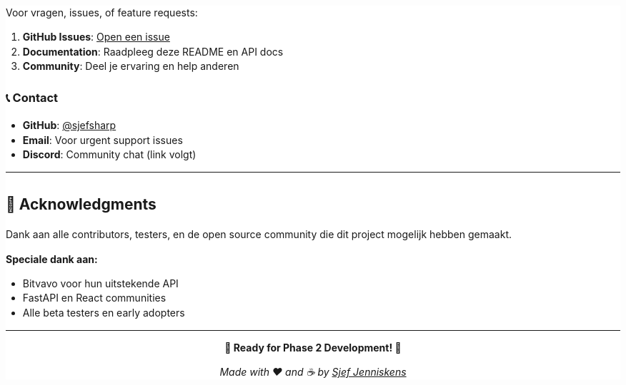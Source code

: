 Voor vragen, issues, of feature requests:

1. **GitHub Issues**: [Open een issue](https://github.com/sjefsharp/crypto_trading_manager/issues)
2. **Documentation**: Raadpleeg deze README en API docs
3. **Community**: Deel je ervaring en help anderen

### 📞 Contact

- **GitHub**: [@sjefsharp](https://github.com/sjefsharp)
- **Email**: Voor urgent support issues
- **Discord**: Community chat (link volgt)

---

## 🎉 Acknowledgments

Dank aan alle contributors, testers, en de open source community die dit project mogelijk hebben gemaakt.

**Speciale dank aan:**

- Bitvavo voor hun uitstekende API
- FastAPI en React communities
- Alle beta testers en early adopters

---

<div align="center">

**🚀 Ready for Phase 2 Development! 🚀**

_Made with ❤️ and ☕ by [Sjef Jenniskens](https://github.com/sjefsharp)_

</div>
